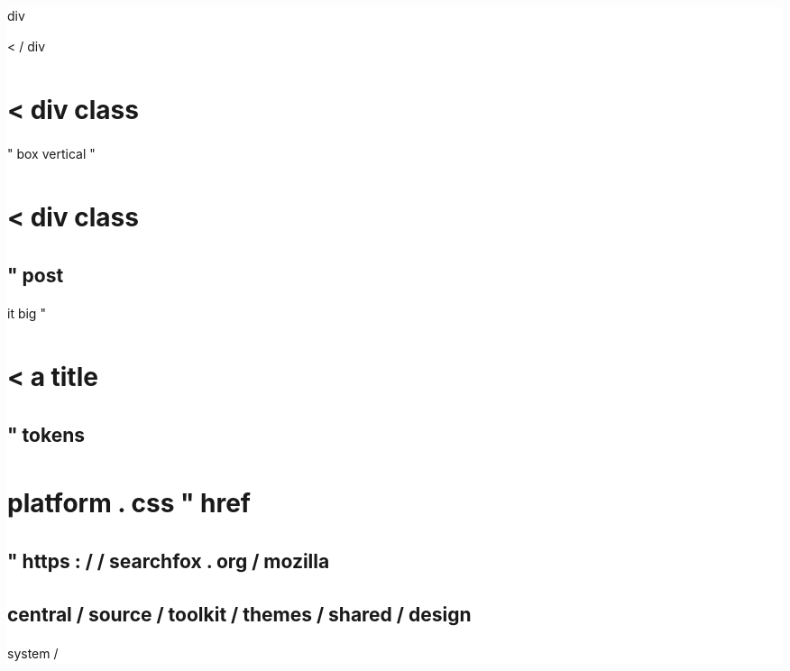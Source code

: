 div
>
<
/
div
>
<
div
class
=
"
box
vertical
"
>
<
div
class
=
"
post
-
it
big
"
>
<
a
title
=
"
tokens
-
platform
.
css
"
href
=
"
https
:
/
/
searchfox
.
org
/
mozilla
-
central
/
source
/
toolkit
/
themes
/
shared
/
design
-
system
/
